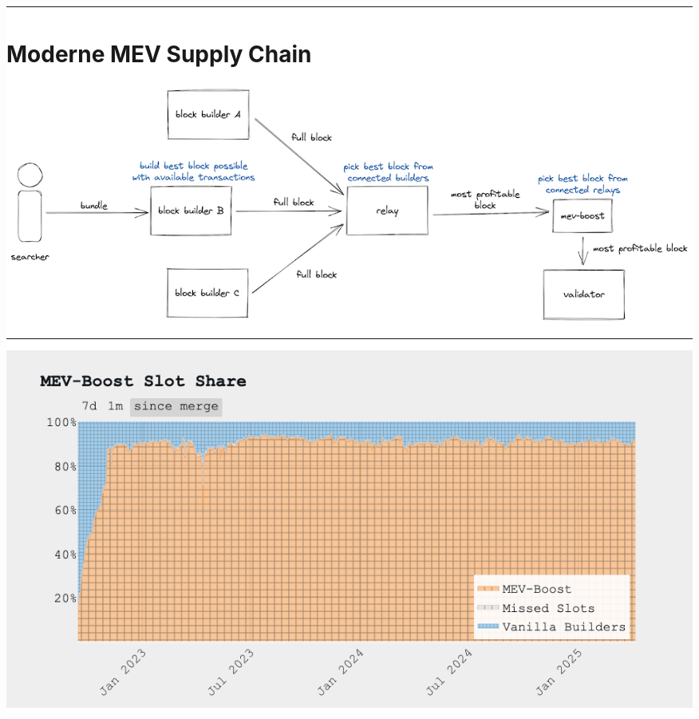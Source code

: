 

---

# Moderne MEV Supply Chain

![center width:1200](./assets/flashbots-auction-architecture.png)



---

![center width:1200](./assets/mev-boost-slots.png)

